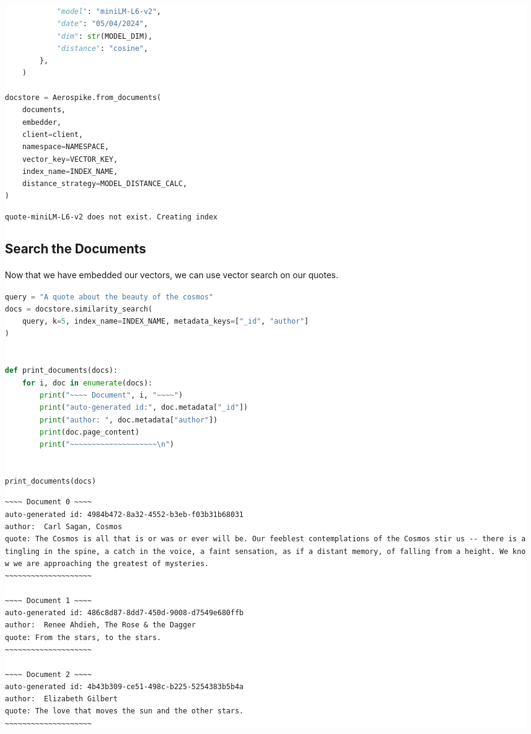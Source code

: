 ```python
            "model": "miniLM-L6-v2",
            "date": "05/04/2024",
            "dim": str(MODEL_DIM),
            "distance": "cosine",
        },
    )

docstore = Aerospike.from_documents(
    documents,
    embedder,
    client=client,
    namespace=NAMESPACE,
    vector_key=VECTOR_KEY,
    index_name=INDEX_NAME,
    distance_strategy=MODEL_DISTANCE_CALC,
)
```

```output
quote-miniLM-L6-v2 does not exist. Creating index
```

## Search the Documents

Now that we have embedded our vectors, we can use vector search on our quotes.

```python
query = "A quote about the beauty of the cosmos"
docs = docstore.similarity_search(
    query, k=5, index_name=INDEX_NAME, metadata_keys=["_id", "author"]
)


def print_documents(docs):
    for i, doc in enumerate(docs):
        print("~~~~ Document", i, "~~~~")
        print("auto-generated id:", doc.metadata["_id"])
        print("author: ", doc.metadata["author"])
        print(doc.page_content)
        print("~~~~~~~~~~~~~~~~~~~~\n")


print_documents(docs)
```

```output
~~~~ Document 0 ~~~~
auto-generated id: 4984b472-8a32-4552-b3eb-f03b31b68031
author:  Carl Sagan, Cosmos
quote: The Cosmos is all that is or was or ever will be. Our feeblest contemplations of the Cosmos stir us -- there is a tingling in the spine, a catch in the voice, a faint sensation, as if a distant memory, of falling from a height. We know we are approaching the greatest of mysteries.
~~~~~~~~~~~~~~~~~~~~

~~~~ Document 1 ~~~~
auto-generated id: 486c8d87-8dd7-450d-9008-d7549e680ffb
author:  Renee Ahdieh, The Rose & the Dagger
quote: From the stars, to the stars.
~~~~~~~~~~~~~~~~~~~~

~~~~ Document 2 ~~~~
auto-generated id: 4b43b309-ce51-498c-b225-5254383b5b4a
author:  Elizabeth Gilbert
quote: The love that moves the sun and the other stars.
~~~~~~~~~~~~~~~~~~~~

```